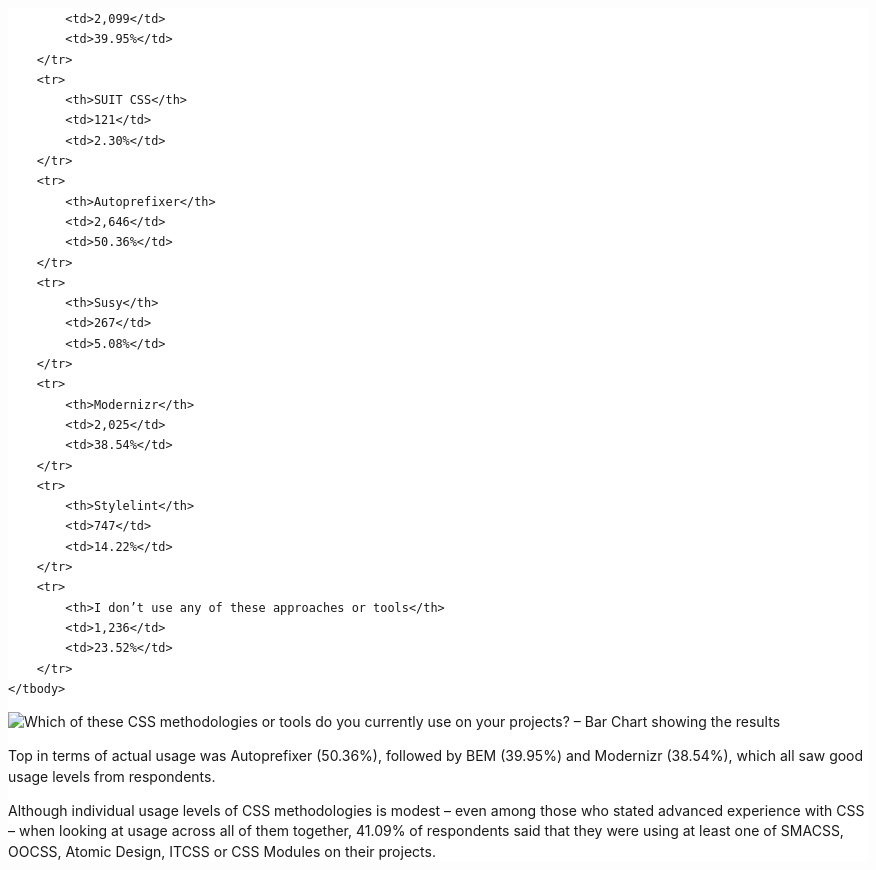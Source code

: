 			<td>2,099</td>
			<td>39.95%</td>
		</tr>
		<tr>
			<th>SUIT CSS</th>
			<td>121</td>
			<td>2.30%</td>
		</tr>
		<tr>
			<th>Autoprefixer</th>
			<td>2,646</td>
			<td>50.36%</td>
		</tr>
		<tr>
			<th>Susy</th>
			<td>267</td>
			<td>5.08%</td>
		</tr>
		<tr>
			<th>Modernizr</th>
			<td>2,025</td>
			<td>38.54%</td>
		</tr>
		<tr>
			<th>Stylelint</th>
			<td>747</td>
			<td>14.22%</td>
		</tr>
		<tr>
			<th>I don’t use any of these approaches or tools</th>
			<td>1,236</td>
			<td>23.52%</td>
		</tr>
	</tbody>
</table>

<div class="img img-extraTall">
	<div class="adaptive-image" data-adaptive="" data-adaptive-image-breakpoints="320 500" data-alt="Which of these CSS methodologies or tools do you currently use on your projects? – Bar Chart showing the results" data-img-320="/assets/img/blog/tooling-survey/2016/q9-small.jpg" data-img-500="/assets/img/blog/tooling-survey/2016/q9-mid.jpg" data-img-max="/assets/img/blog/tooling-survey/2016/q9.jpg">
		<noscript>
			<img src="/assets/img/blog/tooling-survey/2016/q9.jpg" width="720" height="500" alt="Which of these CSS methodologies or tools do you currently use on your projects? – Bar Chart showing the results" />
		</noscript>
	</div>
</div>


Top in terms of actual usage was Autoprefixer (50.36%), followed by BEM (39.95%) and Modernizr (38.54%), which all saw good usage levels from respondents.

Although individual usage levels of CSS methodologies is modest – even among those who stated advanced experience with CSS – when looking at usage across all of them together, 41.09% of respondents said that they were using at least one of SMACSS, OOCSS, Atomic Design, ITCSS or CSS Modules on their projects.
